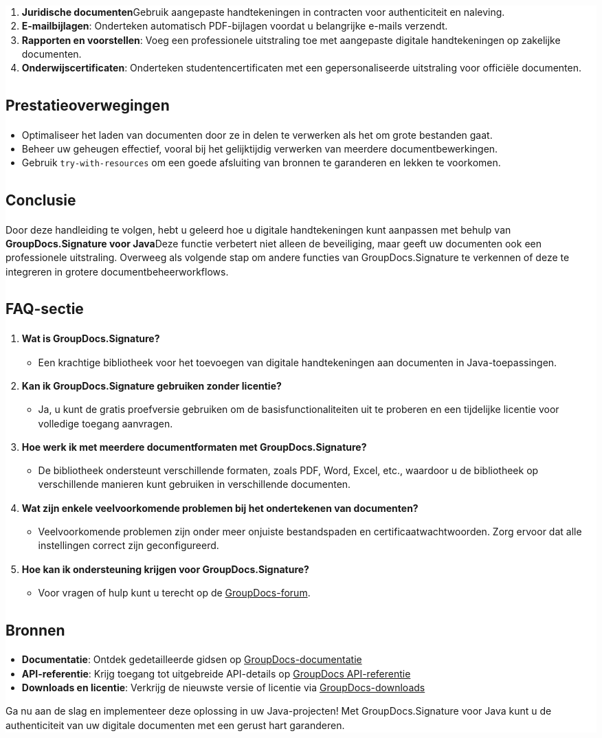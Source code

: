 1. **Juridische documenten**Gebruik aangepaste handtekeningen in contracten voor authenticiteit en naleving.
2. **E-mailbijlagen**: Onderteken automatisch PDF-bijlagen voordat u belangrijke e-mails verzendt.
3. **Rapporten en voorstellen**: Voeg een professionele uitstraling toe met aangepaste digitale handtekeningen op zakelijke documenten.
4. **Onderwijscertificaten**: Onderteken studentencertificaten met een gepersonaliseerde uitstraling voor officiële documenten.

## Prestatieoverwegingen

- Optimaliseer het laden van documenten door ze in delen te verwerken als het om grote bestanden gaat.
- Beheer uw geheugen effectief, vooral bij het gelijktijdig verwerken van meerdere documentbewerkingen.
- Gebruik `try-with-resources` om een goede afsluiting van bronnen te garanderen en lekken te voorkomen.

## Conclusie

Door deze handleiding te volgen, hebt u geleerd hoe u digitale handtekeningen kunt aanpassen met behulp van **GroupDocs.Signature voor Java**Deze functie verbetert niet alleen de beveiliging, maar geeft uw documenten ook een professionele uitstraling. Overweeg als volgende stap om andere functies van GroupDocs.Signature te verkennen of deze te integreren in grotere documentbeheerworkflows.

## FAQ-sectie

1. **Wat is GroupDocs.Signature?**
   - Een krachtige bibliotheek voor het toevoegen van digitale handtekeningen aan documenten in Java-toepassingen.

2. **Kan ik GroupDocs.Signature gebruiken zonder licentie?**
   - Ja, u kunt de gratis proefversie gebruiken om de basisfunctionaliteiten uit te proberen en een tijdelijke licentie voor volledige toegang aanvragen.

3. **Hoe werk ik met meerdere documentformaten met GroupDocs.Signature?**
   - De bibliotheek ondersteunt verschillende formaten, zoals PDF, Word, Excel, etc., waardoor u de bibliotheek op verschillende manieren kunt gebruiken in verschillende documenten.

4. **Wat zijn enkele veelvoorkomende problemen bij het ondertekenen van documenten?**
   - Veelvoorkomende problemen zijn onder meer onjuiste bestandspaden en certificaatwachtwoorden. Zorg ervoor dat alle instellingen correct zijn geconfigureerd.

5. **Hoe kan ik ondersteuning krijgen voor GroupDocs.Signature?**
   - Voor vragen of hulp kunt u terecht op de [GroupDocs-forum](https://forum.groupdocs.com/c/signature/).

## Bronnen

- **Documentatie**: Ontdek gedetailleerde gidsen op [GroupDocs-documentatie](https://docs.groupdocs.com/signature/java/)
- **API-referentie**: Krijg toegang tot uitgebreide API-details op [GroupDocs API-referentie](https://reference.groupdocs.com/signature/java/)
- **Downloads en licentie**: Verkrijg de nieuwste versie of licentie via [GroupDocs-downloads](https://releases.groupdocs.com/signature/java/)

Ga nu aan de slag en implementeer deze oplossing in uw Java-projecten! Met GroupDocs.Signature voor Java kunt u de authenticiteit van uw digitale documenten met een gerust hart garanderen.